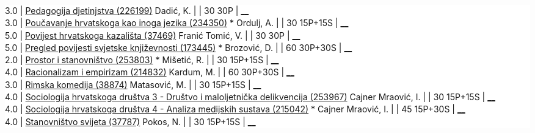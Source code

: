 3.0 |  [Pedagogija djetinjstva (226199)](https://www.fhs.hr/predmet/peddje_a) Dadić, K. |  | 30 30P |  [__](javascript:show_window\('/.cms/predmet_info?_v1=kaVhWrKylD0iYfrPKrXh7s_hDikXKPg_7LwLmB-Rpa6ZUnGRTbqQL_hH_j4rV4zAUkps-uBz204_wpxH8kqD--oDxMUklP3_RBxJ0yYbT-7yRGTwNiTP9fceuhrO_uixn3sq63cLrRbFswA_jBIqGJN9qPyP2z-TIuJI1oMEGWfhbG3PQUpdGeHPNejZ_dN2Lm-0Nw==&_v1flags=E3ecWHfZULyBUh6UoCbzvQKaUCLwvkAc_67aaYMddE0eJWI0DWYvh9r7Zki3SfjZpABiBx-MZZeEC0ahUroIi4vGnSR0EkN2heyHa-GRPcIxP0ujjtbrNfl5r2fcRSIUtxNphMB8ChJZWwTC4PWoVVUysNJLrO5yonqGLLG-Dl3_K730&_lid=82933&_rand=0',%20''\))  
3.0 |  [Poučavanje hrvatskoga kao inoga jezika (234350)](https://www.fhs.hr/predmet/phkij) * Ordulj, A. |  | 30 15P+15S |  [__](javascript:show_window\('/.cms/predmet_info?_v1=vcTdgW96l7xnorzkM__f3wqj3QElBY5r3PyRcOK4ccjRQr4OfIKHu8fBNSDYnqv9-ppZIjN4uW1WWlob4tNUWO3cGggzUMJWdJNPnP74q88lozcNSOTGErCTvn8qxS0dm3qtIQD7ARChhD1-NL_wMCHalohE55lFN8EBNJdMG3ZNVy_SKbA3LQNUzbiAQcVKlAZ5FA==&_v1flags=4_wD-TdA4q03x-TxN9WsMh81aE18jU9yI45UgqC-qOMXT21vTstjOhFnyO9_5SB6-nNYUh4BJLYwDZPD1eGocnh4V4zkc9s-lBNwCTGzYb7-DUm7ciaAj6uZdZghjiJ5QGIW1cABY5cT4w6t3djcbAs9e8AdjyKT-tB06qCEou1-VK_y&_lid=82933&_rand=0',%20''\))  
5.0 |  [Povijest hrvatskoga kazališta (37469)](https://www.fhs.hr/predmet/phk) Franić Tomić, V. |  | 30 30P |  [__](javascript:show_window\('/.cms/predmet_info?_v1=JFKA6hNiK6bgfp1Lo7SNBs6iq6rEEjx2v9YVHeJLEb79f5WeMCaUn00vW-4v_4H_HU3UUGOJKmXwQXeNyxvKPJIxIdJFuowD2T5JQ4sWA3pNws8SDvGu9FiH2DHBJIBh8MiIaXsCCLlngf7pgIskkO5EPfmrC68ZOQnLGrnkDezV91jRWQxBrz65ItAutGgBSsshsA==&_v1flags=pmGBQT76JVzbdGCrY1wFWGpPXB6IffBebPfZdH4IvFruTeQPio4kwuWZ1wsGkAgmaMWVRBUqY6OP_pRWuUiiMrPdyZV-wZ3P1uj4KrhDSUiltCOVb3gaoLzXYEK7hPCHjKaCGEq5eXtbPskg1czWL0KiqCau1bdKQuK9eb7q9RqY0D7x&_lid=82933&_rand=0',%20''\))  
5.0 |  [Pregled povijesti svjetske književnosti (173445)](https://www.fhs.hr/predmet/ppsk_a) * Brozović, D. |  | 60 30P+30S |  [__](javascript:show_window\('/.cms/predmet_info?_v1=BzHpMUyyZvhIKbfakPYK92kHEwJBjW45yNbBdI-LQwiJ1xvUTu57h5OAGbRZvyv2B2obThzksE7u5Vj_Vrcdi0E6c5aQfa4xGF2YVwUdwJbu34Hp2DvoEvc1pblSUNsBJuV4tTAVrosM5wfXDTQJ3SfapCh_zX7Py07G7Ol1h1-PgmSIeqowrHhSS4xAHw7NGPzETw==&_v1flags=iYU-sgPgzFlVvqkqULm5gCX6ah23Q-OKHVsa21qE2k-xa60WBx0mWG-f-wj0omthQQPxlISUwWwZ7Uao52VvvMFXle_Sba5E2x8QCbUUqc9pudrMhMRilidxJIZVQ0ct5WIHzUh3mstJZYFA8sOIBm5eSfbusaob8HGA_96hNL2FZqtr&_lid=82933&_rand=0',%20''\))  
2.0 |  [Prostor i stanovništvo (253803)](https://www.fhs.hr/predmet/pis) * Mišetić, R. |  | 30 15P+15S |  [__](javascript:show_window\('/.cms/predmet_info?_v1=lhu3_LIiqQvC41YUhQvakQPR7DM9xmODvMAFH7EJHxEypIK1ARgQ6Byj_tRIp0Gw7Y0xlGliyaI3ZNf_iPL2lEEHTftvx4PN3-s3JVurk1kly6O1m8m4jMStjbmycUXRBJOncziSFoRXk34kL9-KfrPE7PpcDezAhr2n23Ljr2VGjUwZTemIAOKVyxQ7CYISbeqVvw==&_v1flags=X4BINyirYWVwDe2FFoSbloAi08Oesdrzxo2tRkIcp79ZXiNpyLiIQEMC4tX2IyqqZ8Fk_BLddB89WU_9spN3U5u5t1E2a7ztbtf3Mobd4Vi7r7sBCi1d0qcFkoBUH1GtgtJP4StB34mSGKh470OcMrvBKvl-nBU54gkfR8BeE2m5lzmh&_lid=82933&_rand=0',%20''\))  
4.0 |  [Racionalizam i empirizam (214832)](https://www.fhs.hr/predmet/rie_c) Kardum, M. |  | 60 30P+30S |  [__](javascript:show_window\('/.cms/predmet_info?_v1=3UbockIroJQVywSQ4VP2gShmZjHSL51EPhVn-HVu3LppPu4uKgq0p2W3ElYWBjhRpW4KTe2Tv3zGGgDwaHdu_VVoVRCo0FbeXD2Jazjwyx2OEOicjfJLq9TIvn1O4mqK0UwXK3NBdmpIvL_4rP_bQVNPDmUt0a6uk3JBfdQK4RgSYl3owSGtx-u98RrQZjsprIKZGQ==&_v1flags=fkBVFWSyYhgL1RkvgDwNCnEsshAVMK_kY66QrcLs56OAtJ0sVCoWtuaCg7-cNb227gTuEwdfRUz64oyorz9yVUrUrOx0u5QRpbhPFQgCgE8NswPR_GrHOx6HI_edQSHPZCdAMVJtIwCe_psovqwTqSjZ8_70U0TNXabbMcLk7X8SYuPZ&_lid=82933&_rand=0',%20''\))  
3.0 |  [Rimska komedija (38874)](https://www.fhs.hr/predmet/rimkom) Matasović, M. |  | 30 15P+15S |  [__](javascript:show_window\('/.cms/predmet_info?_v1=z45vusc7OKtDP9Jo484c21mOe_LWSioVpHysDiI6jqEYuxDHLUBKjWZy2WIQgIgkQ48q62a5WbVGPgc28pmUFgzAcz2RVDo7dIUED81HMh7jTx6pCEjKbdD8VpUTk0m0Y9CC3mNHqU_A9MioJ1ugKEieZMO6kapqje-98FXz4bazKlGD2HGZ7nzCz1wlBhtDpY6m5Q==&_v1flags=zmZA4Bpzli8DjKlvr59W1H3dS7dVvSNfU1LDiwOKirTaKfK3dtNj_Pnf_zQs1iVOxpKOsXiiei6YnGI5UjqSo5J-kfYv6tkudsfv4HLu_Aqm43u206U-v7PDA4btYxfYTMW3KF6_hWcduGn-sFbYmifjRDG4_OTm1KVZ7SPsZWDtAJK1&_lid=82933&_rand=0',%20''\))  
4.0 |  [Sociologija hrvatskoga društva 3 - Društvo i maloljetnička delikvencija (253967)](https://www.fhs.hr/predmet/shd3dmd) Cajner Mraović, I. |  | 30 15P+15S |  [__](javascript:show_window\('/.cms/predmet_info?_v1=mN9lbOhBnZHYJPtQG2q6NmPSkW0iR4L6AF-ph8y8nGZ9Ty-ZWlGw3D6XEHSK-bmuHeJZ-kcYYOoondG5EhP2B2OiVcB2Ne5nvZuj3c5XAt-VyeFsMt8sYxPElCckXDqWJvrysmwlmcBVZum_NPYc2fG6cN9rAHABej97BoRdKex5WKvnlvQ6lKMj1SKDWI0L03AErQ==&_v1flags=pUNoXU3NLRDGZVTiCOyb3HJ3-ZdzrapBV5azHPCtCiKqO24SaZHVr-tnOKKtJn-5vR_VZo3vyytSllcBQcQ9I58PhaKN703Li2M6JzVOGV_WESChi8PKlv1MrxaJc21FHRKMpdj8YuMqafdHMJiVAgtNZTjk3jNeEP88mu6cwaLeOMQm&_lid=82933&_rand=0',%20''\))  
4.0 |  [Sociologija hrvatskoga društva 4 - Analiza medijskih sustava (215042)](https://www.fhs.hr/predmet/shd4hms) * Cajner Mraović, I. |  | 45 15P+30S |  [__](javascript:show_window\('/.cms/predmet_info?_v1=BBizg42vDuk72l8wu1nbdolHV-1d5OszthNixxyreR_XKG5ZDb5dFH33T0SIgRo3o5AvRkindjkMdg7U_Q90bHHqYup6NP261MyM9yM1kHsfvbplm0UURjExXXAj1RznEdM5fF6Gw57THvXcRSTW8CERyj0eJpth0hCQ31kw7mXiYcOvFTuGL4WJIOD-GNUNDblySw==&_v1flags=JPwQ8oJcqlv5WRKsZInZLzk9PRMZelgvBt1amTFfr96ZZHS8nGRpg-CZRoFfYqqWIWWbRzKYbmuMDKdR1q4ijT9mFJjPwXUd_p_Al5SJonNERAbBMVCzOD9ywZYtY05CWKISEgKXxRwMCLezo3boQ4fgWEaaoeWEhNkY1Gi-M5j1DBLa&_lid=82933&_rand=0',%20''\))  
4.0 |  [Stanovništvo svijeta (37787)](https://www.fhs.hr/predmet/stasvi) Pokos, N. |  | 30 15P+15S |  [__](javascript:show_window\('/.cms/predmet_info?_v1=UMb-RD0voJwRFcj3m90RmMQBEqwb0fimuncPVbHf771EO8lGGQqHlBMnzqZYgcifsf05Nk0_zz-_AYN_yV5LrxaRQzmavmNBBmPcvHDgiDl0W6QQEbtXDM6OO6EYwtN63LB0I94gx9FwnfE97vsgawUoaVYv0T3w3_SQKoEslgNHsM0TMpehJsqmSfD38DSOg7BaHw==&_v1flags=GLTDmcoE38bM-stRjF835Up9BPDY4fYzXSmjFDPsOOprWMYTfIRq-AJ3IgkjzmtrKSEs0KcpusN1bv3xCXgbHl4PY1-UOlHvMdzGKjELvC7eWInT4xXl8P3_56TF4HXGQkAFF9tXjPSDV-c5edduyW1rIDt4y6yu6-E69MBbzYBUgFj5&_lid=82933&_rand=0',%20''\))  
